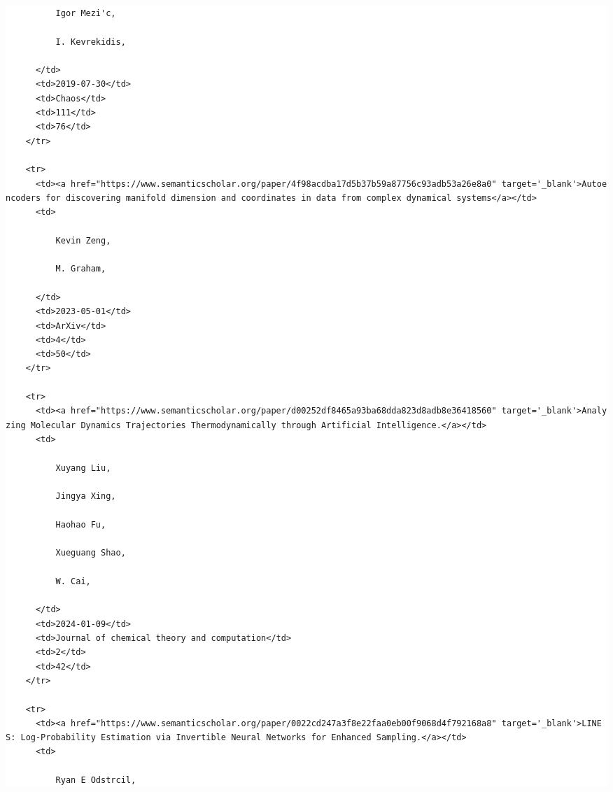               Igor Mezi'c,
            
              I. Kevrekidis,
            
          </td>
          <td>2019-07-30</td>
          <td>Chaos</td>
          <td>111</td>
          <td>76</td>
        </tr>
    
        <tr>
          <td><a href="https://www.semanticscholar.org/paper/4f98acdba17d5b37b59a87756c93adb53a26e8a0" target='_blank'>Autoencoders for discovering manifold dimension and coordinates in data from complex dynamical systems</a></td>
          <td>
            
              Kevin Zeng,
            
              M. Graham,
            
          </td>
          <td>2023-05-01</td>
          <td>ArXiv</td>
          <td>4</td>
          <td>50</td>
        </tr>
    
        <tr>
          <td><a href="https://www.semanticscholar.org/paper/d00252df8465a93ba68dda823d8adb8e36418560" target='_blank'>Analyzing Molecular Dynamics Trajectories Thermodynamically through Artificial Intelligence.</a></td>
          <td>
            
              Xuyang Liu,
            
              Jingya Xing,
            
              Haohao Fu,
            
              Xueguang Shao,
            
              W. Cai,
            
          </td>
          <td>2024-01-09</td>
          <td>Journal of chemical theory and computation</td>
          <td>2</td>
          <td>42</td>
        </tr>
    
        <tr>
          <td><a href="https://www.semanticscholar.org/paper/0022cd247a3f8e22faa0eb00f9068d4f792168a8" target='_blank'>LINES: Log-Probability Estimation via Invertible Neural Networks for Enhanced Sampling.</a></td>
          <td>
            
              Ryan E Odstrcil,
            